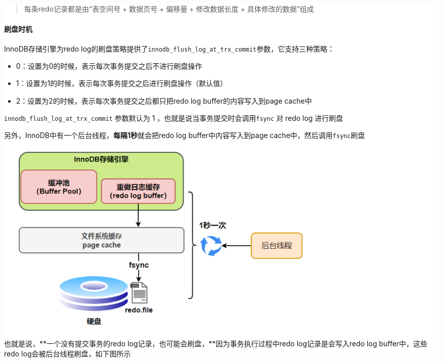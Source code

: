 
> 每条redo记录都是由“表空间号 + 数据页号 + 偏移量 + 修改数据长度 + 具体修改的数据”组成



#### 刷盘时机

InnoDB存储引擎为redo log的刷盘策略提供了`innodb_flush_log_at_trx_commit`参数，它支持三种策略：

- 0：设置为0的时候，表示每次事务提交之后不进行刷盘操作

- 1：设置为1的时候，表示每次事务提交之后进行刷盘操作（默认值）
- 2：设置为2的时候，表示每次事务提交之后都只把redo log buffer的内容写入到page cache中



`innodb_flush_log_at_trx_commit` 参数默认为 1 ，也就是说当事务提交时会调用`fsync` 对 redo log 进行刷盘

另外，InnoDB中有一个后台线程，**每隔1秒**就会把redo log buffer中内容写入到page cache中，然后调用`fsync`刷盘

<img src="../../image/MySQL/image-20211208101206373.png" alt="image-20211208101206373" style="zoom:67%;" />

也就是说，**一个没有提交事务的redo log记录，也可能会刷盘，**因为事务执行过程中redo log记录是会写入redo log buffer中，这些redo log会被后台线程刷盘，如下图所示
